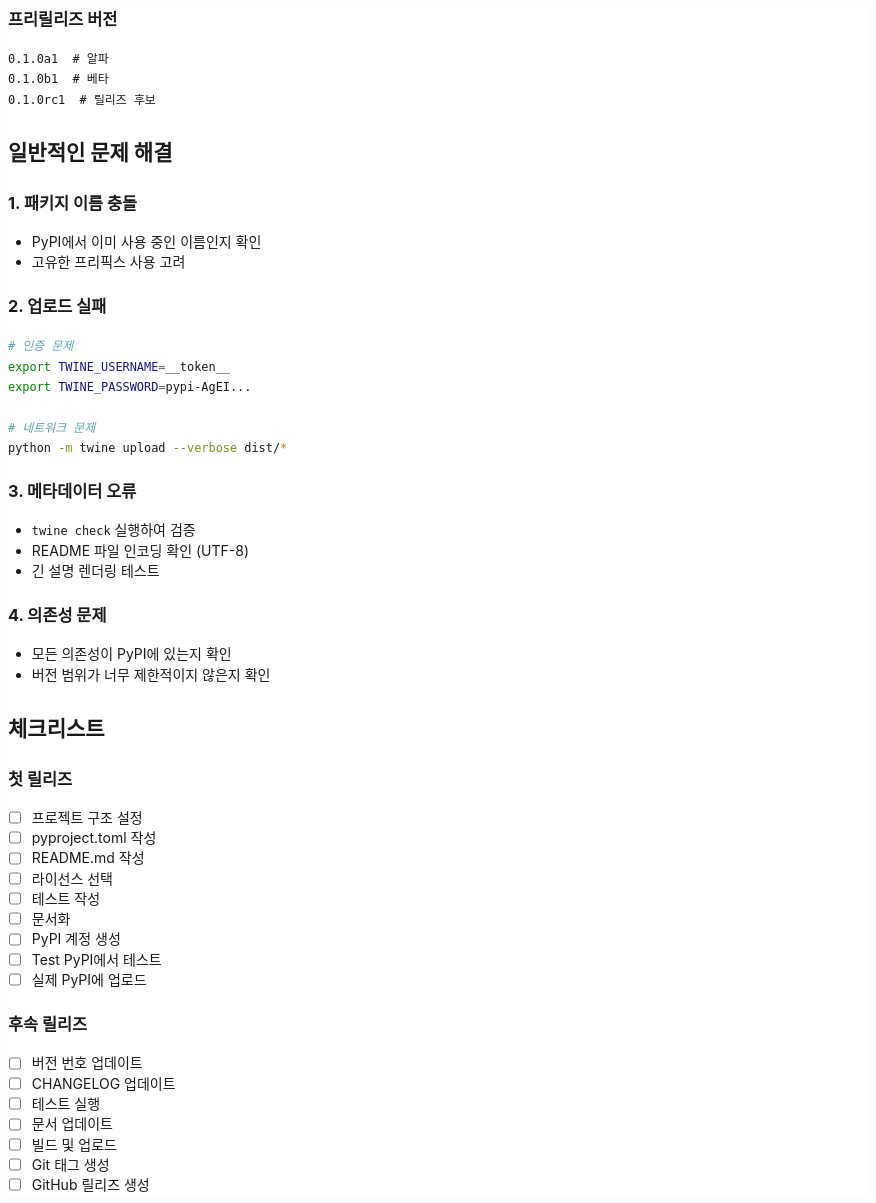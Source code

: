 ### 프리릴리즈 버전
```
0.1.0a1  # 알파
0.1.0b1  # 베타
0.1.0rc1  # 릴리즈 후보
```

## 일반적인 문제 해결

### 1. 패키지 이름 충돌
- PyPI에서 이미 사용 중인 이름인지 확인
- 고유한 프리픽스 사용 고려

### 2. 업로드 실패
```bash
# 인증 문제
export TWINE_USERNAME=__token__
export TWINE_PASSWORD=pypi-AgEI...

# 네트워크 문제
python -m twine upload --verbose dist/*
```

### 3. 메타데이터 오류
- `twine check` 실행하여 검증
- README 파일 인코딩 확인 (UTF-8)
- 긴 설명 렌더링 테스트

### 4. 의존성 문제
- 모든 의존성이 PyPI에 있는지 확인
- 버전 범위가 너무 제한적이지 않은지 확인

## 체크리스트

### 첫 릴리즈
- [ ] 프로젝트 구조 설정
- [ ] pyproject.toml 작성
- [ ] README.md 작성
- [ ] 라이선스 선택
- [ ] 테스트 작성
- [ ] 문서화
- [ ] PyPI 계정 생성
- [ ] Test PyPI에서 테스트
- [ ] 실제 PyPI에 업로드

### 후속 릴리즈
- [ ] 버전 번호 업데이트
- [ ] CHANGELOG 업데이트
- [ ] 테스트 실행
- [ ] 문서 업데이트
- [ ] 빌드 및 업로드
- [ ] Git 태그 생성
- [ ] GitHub 릴리즈 생성
